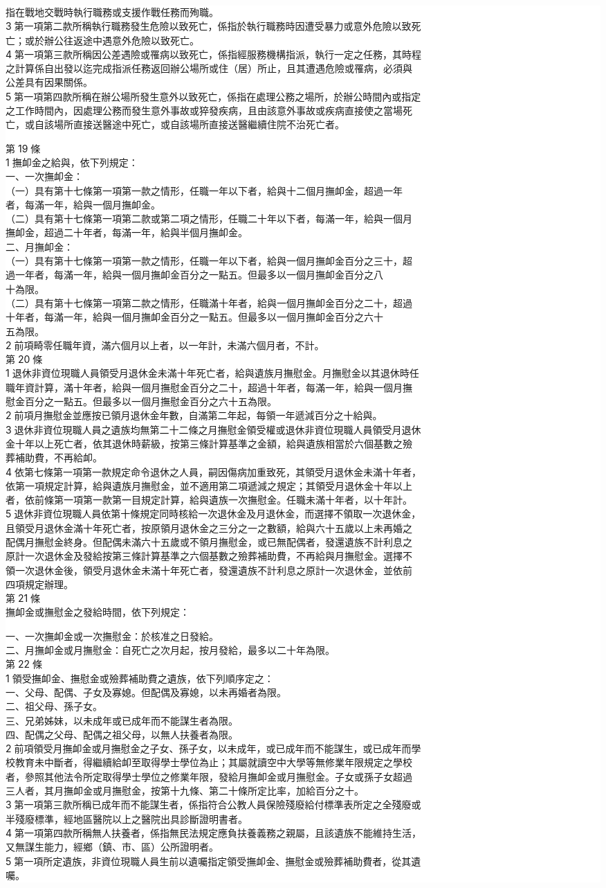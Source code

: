 指在戰地交戰時執行職務或支援作戰任務而殉職。  
3 第一項第二款所稱執行職務發生危險以致死亡，係指於執行職務時因遭受暴力或意外危險以致死  
亡；或於辦公往返途中遇意外危險以致死亡。  
4 第一項第三款所稱因公差遇險或罹病以致死亡，係指經服務機構指派，執行一定之任務，其時程  
之計算係自出發以迄完成指派任務返回辦公場所或住（居）所止，且其遭遇危險或罹病，必須與  
公差具有因果關係。  
5 第一項第四款所稱在辦公場所發生意外以致死亡，係指在處理公務之場所，於辦公時間內或指定  
之工作時間內，因處理公務而發生意外事故或猝發疾病，且由該意外事故或疾病直接使之當場死  
亡，或自該場所直接送醫途中死亡，或自該場所直接送醫繼續住院不治死亡者。  


第 19 條  
1 撫卹金之給與，依下列規定：  
一、一次撫卹金：  
（一）具有第十七條第一項第一款之情形，任職一年以下者，給與十二個月撫卹金，超過一年  
者，每滿一年，給與一個月撫卹金。  
（二）具有第十七條第一項第二款或第二項之情形，任職二十年以下者，每滿一年，給與一個月  
撫卹金，超過二十年者，每滿一年，給與半個月撫卹金。  
二、月撫卹金：  
（一）具有第十七條第一項第一款之情形，任職一年以下者，給與一個月撫卹金百分之三十，超  
過一年者，每滿一年，給與一個月撫卹金百分之一點五。但最多以一個月撫卹金百分之八  
十為限。  
（二）具有第十七條第一項第二款之情形，任職滿十年者，給與一個月撫卹金百分之二十，超過  
十年者，每滿一年，給與一個月撫卹金百分之一點五。但最多以一個月撫卹金百分之六十  
五為限。  
2 前項畸零任職年資，滿六個月以上者，以一年計，未滿六個月者，不計。  
第 20 條  
1 退休非資位現職人員領受月退休金未滿十年死亡者，給與遺族月撫慰金。月撫慰金以其退休時任  
職年資計算，滿十年者，給與一個月撫慰金百分之二十，超過十年者，每滿一年，給與一個月撫  
慰金百分之一點五。但最多以一個月撫慰金百分之六十五為限。  
2 前項月撫慰金並應按已領月退休金年數，自滿第二年起，每領一年遞減百分之十給與。  
3 退休非資位現職人員之遺族均無第二十二條之月撫慰金領受權或退休非資位現職人員領受月退休  
金十年以上死亡者，依其退休時薪級，按第三條計算基準之金額，給與遺族相當於六個基數之殮  
葬補助費，不再給卹。  
4 依第七條第一項第一款規定命令退休之人員，嗣因傷病加重致死，其領受月退休金未滿十年者，  
依第一項規定計算，給與遺族月撫慰金，並不適用第二項遞減之規定；其領受月退休金十年以上  
者，依前條第一項第一款第一目規定計算，給與遺族一次撫慰金。任職未滿十年者，以十年計。  
5 退休非資位現職人員依第十條規定同時核給一次退休金及月退休金，而選擇不領取一次退休金，  
且領受月退休金滿十年死亡者，按原領月退休金之三分之一之數額，給與六十五歲以上未再婚之  
配偶月撫慰金終身。但配偶未滿六十五歲或不領月撫慰金，或已無配偶者，發還遺族不計利息之  
原計一次退休金及發給按第三條計算基準之六個基數之殮葬補助費，不再給與月撫慰金。選擇不  
領一次退休金後，領受月退休金未滿十年死亡者，發還遺族不計利息之原計一次退休金，並依前  
四項規定辦理。  
第 21 條  
撫卹金或撫慰金之發給時間，依下列規定：  


一、一次撫卹金或一次撫慰金：於核准之日發給。  
二、月撫卹金或月撫慰金：自死亡之次月起，按月發給，最多以二十年為限。  
第 22 條  
1 領受撫卹金、撫慰金或殮葬補助費之遺族，依下列順序定之：  
一、父母、配偶、子女及寡媳。但配偶及寡媳，以未再婚者為限。  
二、祖父母、孫子女。  
三、兄弟姊妹，以未成年或已成年而不能謀生者為限。  
四、配偶之父母、配偶之祖父母，以無人扶養者為限。  
2 前項領受月撫卹金或月撫慰金之子女、孫子女，以未成年，或已成年而不能謀生，或已成年而學  
校教育未中斷者，得繼續給卹至取得學士學位為止；其屬就讀空中大學等無修業年限規定之學校  
者，參照其他法令所定取得學士學位之修業年限，發給月撫卹金或月撫慰金。子女或孫子女超過  
三人者，其月撫卹金或月撫慰金，按第十九條、第二十條所定比率，加給百分之十。  
3 第一項第三款所稱已成年而不能謀生者，係指符合公教人員保險殘廢給付標準表所定之全殘廢或  
半殘廢標準，經地區醫院以上之醫院出具診斷證明書者。  
4 第一項第四款所稱無人扶養者，係指無民法規定應負扶養義務之親屬，且該遺族不能維持生活，  
又無謀生能力，經鄉（鎮、市、區）公所證明者。  
5 第一項所定遺族，非資位現職人員生前以遺囑指定領受撫卹金、撫慰金或殮葬補助費者，從其遺  
囑。  
